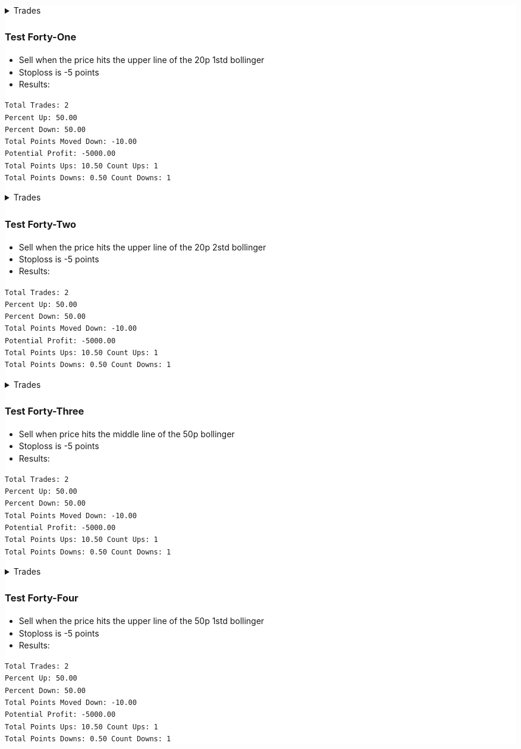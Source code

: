 
<details><summary>Trades</summary></details>

### Test Forty-One
* Sell when the price hits the upper line of the 20p 1std bollinger
* Stoploss is -5 points
* Results:
```
Total Trades: 2
Percent Up: 50.00
Percent Down: 50.00
Total Points Moved Down: -10.00
Potential Profit: -5000.00
Total Points Ups: 10.50 Count Ups: 1
Total Points Downs: 0.50 Count Downs: 1
```

<details><summary>Trades</summary></details>

### Test Forty-Two
* Sell when the price hits the upper line of the 20p 2std bollinger
* Stoploss is -5 points
* Results:
```
Total Trades: 2
Percent Up: 50.00
Percent Down: 50.00
Total Points Moved Down: -10.00
Potential Profit: -5000.00
Total Points Ups: 10.50 Count Ups: 1
Total Points Downs: 0.50 Count Downs: 1
```

<details><summary>Trades</summary></details>

### Test Forty-Three
* Sell when price hits the middle line of the 50p bollinger
* Stoploss is -5 points
* Results:
```
Total Trades: 2
Percent Up: 50.00
Percent Down: 50.00
Total Points Moved Down: -10.00
Potential Profit: -5000.00
Total Points Ups: 10.50 Count Ups: 1
Total Points Downs: 0.50 Count Downs: 1
```

<details><summary>Trades</summary></details>

### Test Forty-Four
* Sell when the price hits the upper line of the 50p 1std bollinger
* Stoploss is -5 points
* Results:
```
Total Trades: 2
Percent Up: 50.00
Percent Down: 50.00
Total Points Moved Down: -10.00
Potential Profit: -5000.00
Total Points Ups: 10.50 Count Ups: 1
Total Points Downs: 0.50 Count Downs: 1
```
